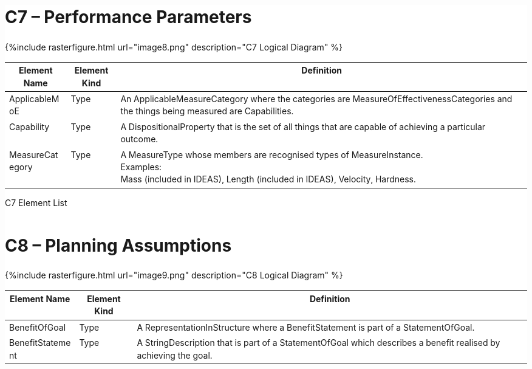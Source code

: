 
# C7 – Performance Parameters

{%include rasterfigure.html url="image8.png" description="C7 Logical Diagram" %}


<table>
<thead>
<tr>
<th>Element Name</th>
<th>Element Kind</th>
<th>Definition</th>
</tr>
</thead>
<tbody>
<tr>
<td>ApplicableMoE</td>
<td>Type</td>
<td>An ApplicableMeasureCategory where the categories are MeasureOfEffectivenessCategories and the things being measured are Capabilities.</td>
</tr>
<tr>
<td>Capability</td>
<td>Type</td>
<td>A DispositionalProperty that is the set of all things that are capable of achieving a particular outcome.</td>
</tr>
<tr>
<td>MeasureCategory</td>
<td>Type</td>
<td>A MeasureType whose members are recognised types of MeasureInstance.<br />
Examples:<br />
Mass (included in IDEAS), Length (included in IDEAS), Velocity, Hardness.</td>
</tr>
</tbody>
</table>

<p>C7 Element List</p>


# C8 – Planning Assumptions

{%include rasterfigure.html url="image9.png" description="C8 Logical Diagram" %}



<table>
<thead>
<tr>
<th>Element Name</th>
<th>Element Kind</th>
<th>Definition</th>
</tr>
</thead>
<tbody>
<tr>
<td>BenefitOfGoal</td>
<td>Type</td>
<td>A RepresentationInStructure where a BenefitStatement is part of a StatementOfGoal.</td>
</tr>
<tr>
<td>BenefitStatement</td>
<td>Type</td>
<td>A StringDescription that is part of a StatementOfGoal which describes a benefit realised by achieving the goal.</td>
